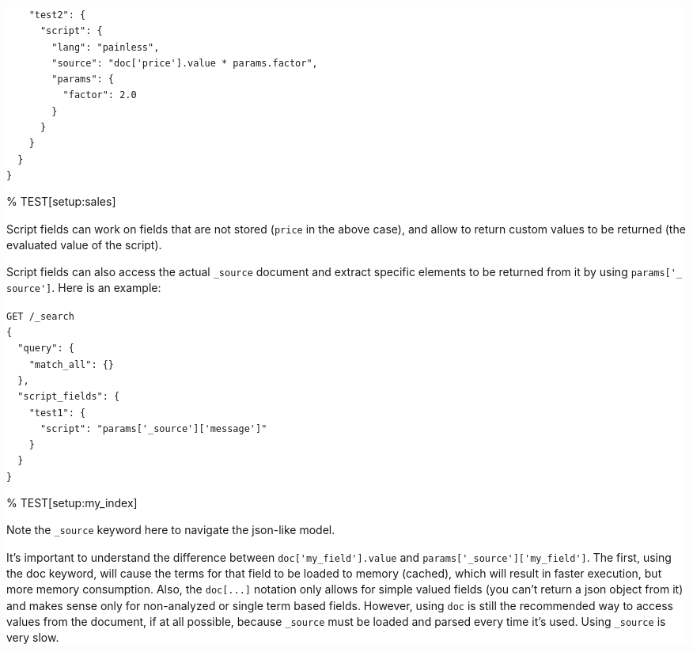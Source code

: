 ```console
    "test2": {
      "script": {
        "lang": "painless",
        "source": "doc['price'].value * params.factor",
        "params": {
          "factor": 2.0
        }
      }
    }
  }
}
```
% TEST[setup:sales]

Script fields can work on fields that are not stored (`price` in the above case), and allow to return custom values to be returned (the evaluated value of the script).

Script fields can also access the actual `_source` document and extract specific elements to be returned from it by using `params['_source']`. Here is an example:

```console
GET /_search
{
  "query": {
    "match_all": {}
  },
  "script_fields": {
    "test1": {
      "script": "params['_source']['message']"
    }
  }
}
```
% TEST[setup:my_index]

Note the `_source` keyword here to navigate the json-like model.

It’s important to understand the difference between `doc['my_field'].value` and `params['_source']['my_field']`. The first, using the doc keyword, will cause the terms for that field to be loaded to memory (cached), which will result in faster execution, but more memory consumption. Also, the `doc[...]` notation only allows for simple valued fields (you can’t return a json object from it) and makes sense only for non-analyzed or single term based fields. However, using `doc` is still the recommended way to access values from the document, if at all possible, because `_source` must be loaded and parsed every time it’s used. Using `_source` is very slow.

